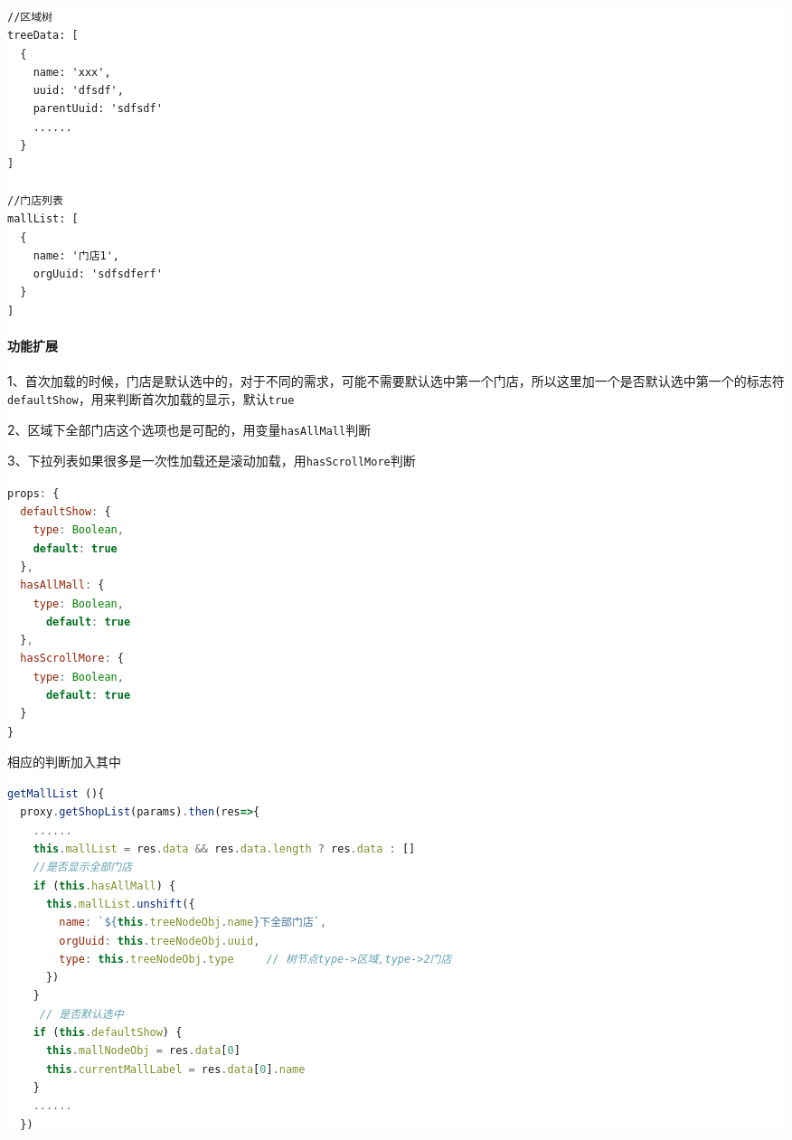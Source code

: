 ```
//区域树
treeData: [
  {
    name: 'xxx',
    uuid: 'dfsdf',
    parentUuid: 'sdfsdf'
    ......
  }
]

//门店列表
mallList: [
  {
    name: '门店1',
    orgUuid: 'sdfsdferf'
  }
]
```

#### 功能扩展

1、首次加载的时候，门店是默认选中的，对于不同的需求，可能不需要默认选中第一个门店，所以这里加一个是否默认选中第一个的标志符`defaultShow`，用来判断首次加载的显示，默认`true`

2、区域下全部门店这个选项也是可配的，用变量`hasAllMall`判断

3、下拉列表如果很多是一次性加载还是滚动加载，用`hasScrollMore`判断

```js
props: {
  defaultShow: {
    type: Boolean,
    default: true
  },
  hasAllMall: {
    type: Boolean,
      default: true
  },
  hasScrollMore: {
    type: Boolean,
      default: true
  }
}
```

相应的判断加入其中

```js
getMallList (){
  proxy.getShopList(params).then(res=>{
    ......
    this.mallList = res.data && res.data.length ? res.data : []
    //是否显示全部门店
    if (this.hasAllMall) {
      this.mallList.unshift({
        name: `${this.treeNodeObj.name}下全部门店`,
        orgUuid: this.treeNodeObj.uuid,
        type: this.treeNodeObj.type     // 树节点type->区域,type->2门店
      })
    }
     // 是否默认选中
    if (this.defaultShow) {
      this.mallNodeObj = res.data[0]
      this.currentMallLabel = res.data[0].name
    }
    ......
  })
```